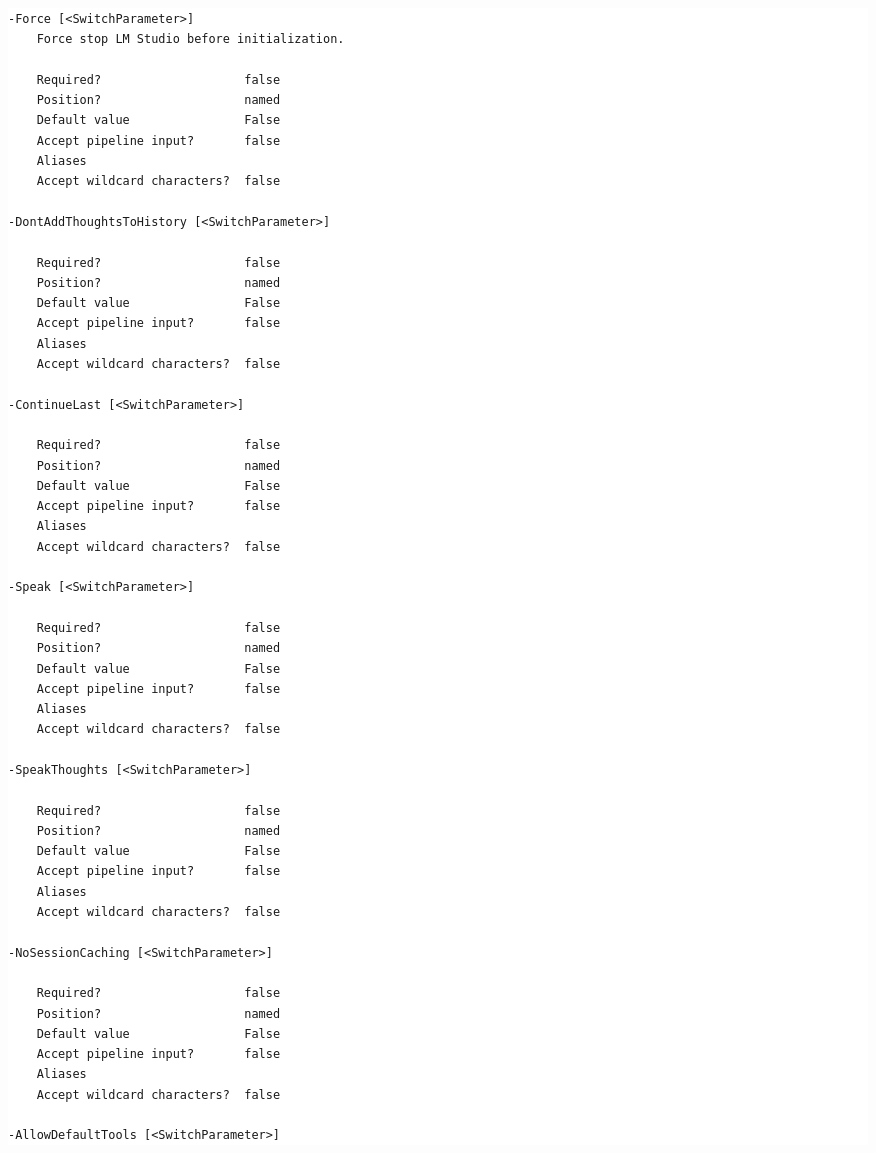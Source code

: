     -Force [<SwitchParameter>]
        Force stop LM Studio before initialization.

        Required?                    false
        Position?                    named
        Default value                False
        Accept pipeline input?       false
        Aliases
        Accept wildcard characters?  false

    -DontAddThoughtsToHistory [<SwitchParameter>]

        Required?                    false
        Position?                    named
        Default value                False
        Accept pipeline input?       false
        Aliases
        Accept wildcard characters?  false

    -ContinueLast [<SwitchParameter>]

        Required?                    false
        Position?                    named
        Default value                False
        Accept pipeline input?       false
        Aliases
        Accept wildcard characters?  false

    -Speak [<SwitchParameter>]

        Required?                    false
        Position?                    named
        Default value                False
        Accept pipeline input?       false
        Aliases
        Accept wildcard characters?  false

    -SpeakThoughts [<SwitchParameter>]

        Required?                    false
        Position?                    named
        Default value                False
        Accept pipeline input?       false
        Aliases
        Accept wildcard characters?  false

    -NoSessionCaching [<SwitchParameter>]

        Required?                    false
        Position?                    named
        Default value                False
        Accept pipeline input?       false
        Aliases
        Accept wildcard characters?  false

    -AllowDefaultTools [<SwitchParameter>]
